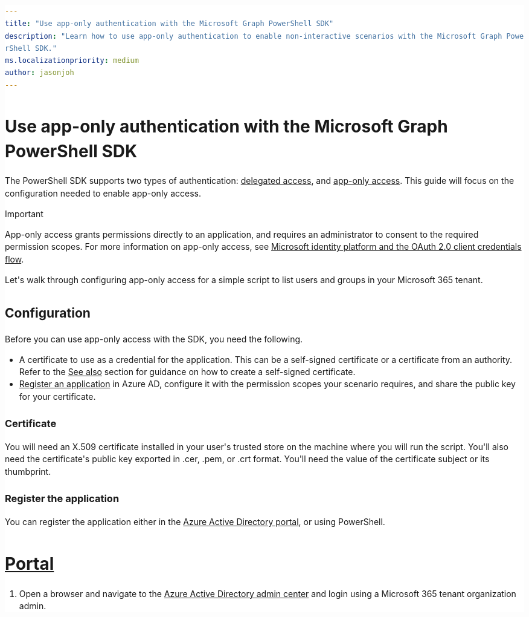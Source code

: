 ```yaml
---
title: "Use app-only authentication with the Microsoft Graph PowerShell SDK"
description: "Learn how to use app-only authentication to enable non-interactive scenarios with the Microsoft Graph PowerShell SDK."
ms.localizationpriority: medium
author: jasonjoh
---
```


# Use app-only authentication with the Microsoft Graph PowerShell SDK

The PowerShell SDK supports two types of authentication: [delegated access](..\auth-v2-user.md), and [app-only access](..\auth-v2-service.md). This guide will focus on the configuration needed to enable app-only access.

> [!IMPORTANT]
> App-only access grants permissions directly to an application, and requires an administrator to consent to the required permission scopes. For more information on app-only access, see [Microsoft identity platform and the OAuth 2.0 client credentials flow](/azure/active-directory/develop/v2-oauth2-client-creds-grant-flow).

Let's walk through configuring app-only access for a simple script to list users and groups in your Microsoft 365 tenant.

## Configuration

Before you can use app-only access with the SDK, you need the following.

- A certificate to use as a credential for the application. This can be a self-signed certificate or a certificate from an authority. Refer to the [See also](#see-also) section for guidance on how to create a self-signed certificate.
- [Register an application](/azure/active-directory/develop/app-objects-and-service-principals) in Azure AD, configure it with the permission scopes your scenario requires, and share the public key for your certificate.

### Certificate

You will need an X.509 certificate installed in your user's trusted store on the machine where you will run the script. You'll also need the certificate's public key exported in .cer, .pem, or .crt format. You'll need the value of the certificate subject or its thumbprint.

### Register the application

You can register the application either in the [Azure Active Directory portal](https://aad.portal.azure.com), or using PowerShell.


# [Portal](#tab/azure-portal)

1. Open a browser and navigate to the [Azure Active Directory admin center](https://aad.portal.azure.com) and login using a Microsoft 365 tenant organization admin.
